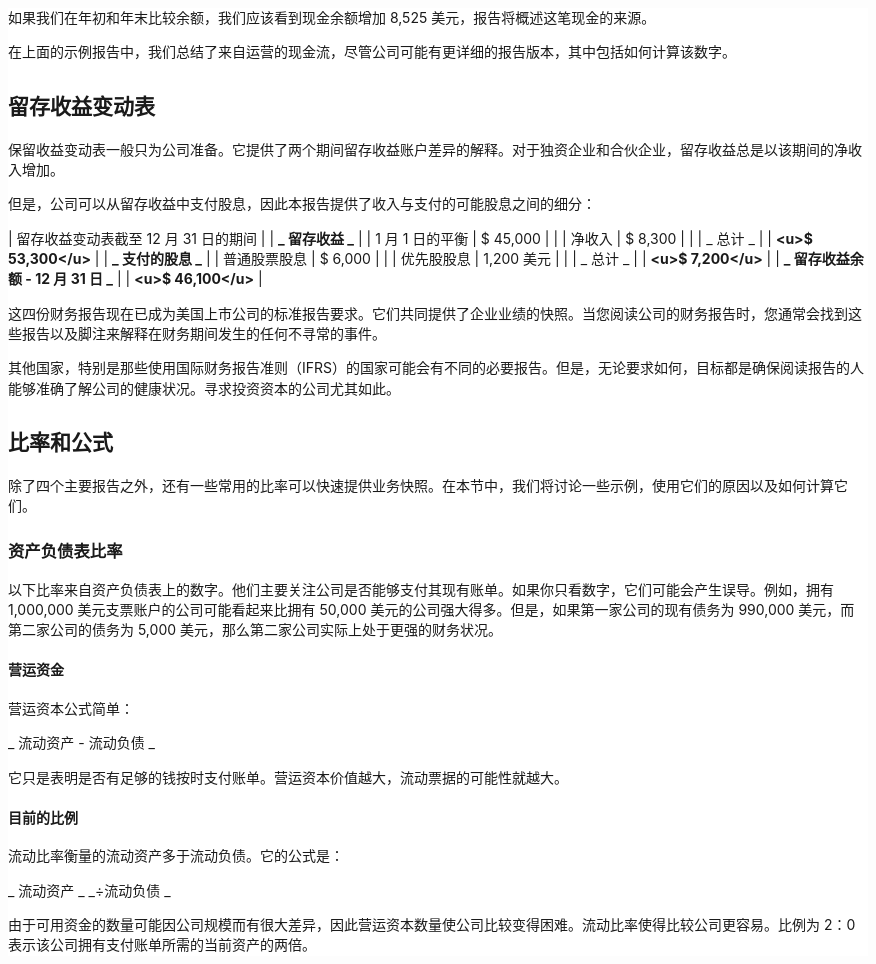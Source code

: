 如果我们在年初和年末比较余额，我们应该看到现金余额增加 8,525 美元，报告将概述这笔现金的来源。

在上面的示例报告中，我们总结了来自运营的现金流，尽管公司可能有更详细的报告版本，其中包括如何计算该数字。

## 留存收益变动表

保留收益变动表一般只为公司准备。它提供了两个期间留存收益账户差异的解释。对于独资企业和合伙企业，留存收益总是以该期间的净收入增加。

但是，公司可以从留存收益中支付股息，因此本报告提供了收入与支付的可能股息之间的细分：

| 留存收益变动表截至 12 月 31 日的期间 |
| **_ 留存收益 _** |
| 1 月 1 日的平衡 | $ 45,000 |  |
| 净收入 | $ 8,300 |  |
| _ 总计 _ |  | **&lt;u&gt;$ 53,300&lt;/u&gt;** |
| **_ 支付的股息 _** |
| 普通股票股息 | $ 6,000 |  |
| 优先股股息 | 1,200 美元 |  |
| _ 总计 _ |  | **&lt;u&gt;$ 7,200&lt;/u&gt;** |
| **_ 留存收益余额 - 12 月 31 日 _** |  | **&lt;u&gt;$ 46,100&lt;/u&gt;** |

这四份财务报告现在已成为美国上市公司的标准报告要求。它们共同提供了企业业绩的快照。当您阅读公司的财务报告时，您通常会找到这些报告以及脚注来解释在财务期间发生的任何不寻常的事件。

其他国家，特别是那些使用国际财务报告准则（IFRS）的国家可能会有不同的必要报告。但是，无论要求如何，目标都是确保阅读报告的人能够准确了解公司的健康状况。寻求投资资本的公司尤其如此。

## 比率和公式

除了四个主要报告之外，还有一些常用的比率可以快速提供业务快照。在本节中，我们将讨论一些示例，使用它们的原因以及如何计算它们。

### 资产负债表比率

以下比率来自资产负债表上的数字。他们主要关注公司是否能够支付其现有账单。如果你只看数字，它们可能会产生误导。例如，拥有 1,000,000 美元支票账户的公司可能看起来比拥有 50,​​000 美元的公司强大得多。但是，如果第一家公司的现有债务为 990,000 美元，而第二家公司的债务为 5,000 美元，那么第二家公司实际上处于更强的财务状况。

#### 营运资金

营运资本公式简单：

_ 流动资产 - 流动负债 _

它只是表明是否有足够的钱按时支付账单。营运资本价值越大，流动票据的可能性就越大。

#### 目前的比例

流动比率衡量的流动资产多于流动负债。它的公式是：

_ 流动资产 _ _÷流动负债 _

由于可用资金的数量可能因公司规模而有很大差异，因此营运资本数量使公司比较变得困难。流动比率使得比较公司更容易。比例为 2：0 表示该公司拥有支付账单所需的当前资产的两倍。
